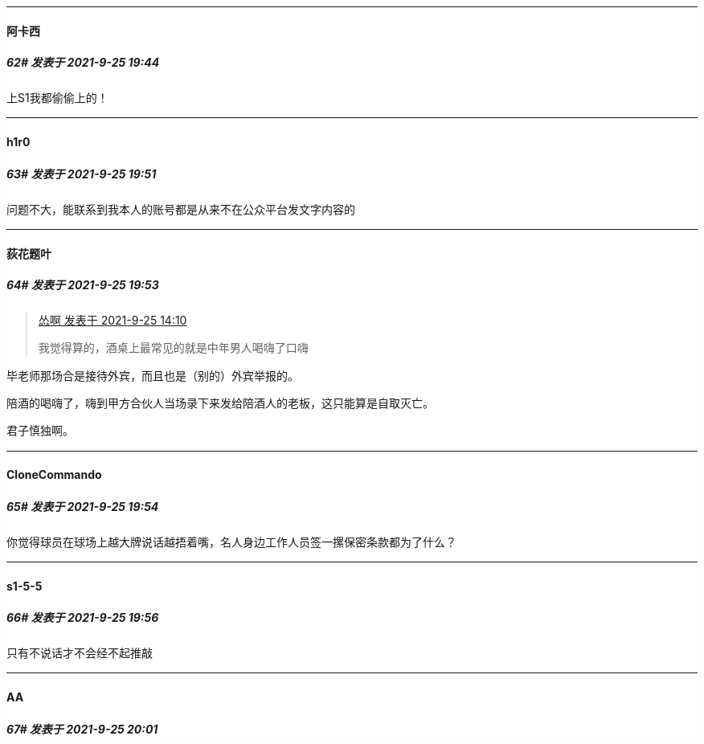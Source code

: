 


*****

####  阿卡西  
##### 62#       发表于 2021-9-25 19:44


上S1我都偷偷上的！




*****

####  h1r0  
##### 63#       发表于 2021-9-25 19:51


问题不大，能联系到我本人的账号都是从来不在公众平台发文字内容的


*****

####  荻花题叶  
##### 64#       发表于 2021-9-25 19:53


<blockquote><a href="httphttps://bbs.saraba1st.com/2b/forum.php?mod=redirect&amp;goto=findpost&amp;pid=52884158&amp;ptid=2028532" target="_blank">怂啊 发表于 2021-9-25 14:10</a>

我觉得算的，酒桌上最常见的就是中年男人喝嗨了口嗨</blockquote>
毕老师那场合是接待外宾，而且也是（别的）外宾举报的。


陪酒的喝嗨了，嗨到甲方合伙人当场录下来发给陪酒人的老板，这只能算是自取灭亡。


君子慎独啊。


*****

####  CloneCommando  
##### 65#       发表于 2021-9-25 19:54


你觉得球员在球场上越大牌说话越捂着嘴，名人身边工作人员签一摞保密条款都为了什么？


*****

####  s1-5-5  
##### 66#       发表于 2021-9-25 19:56


只有不说话才不会经不起推敲


*****

####  ΑΑ  
##### 67#       发表于 2021-9-25 20:01
